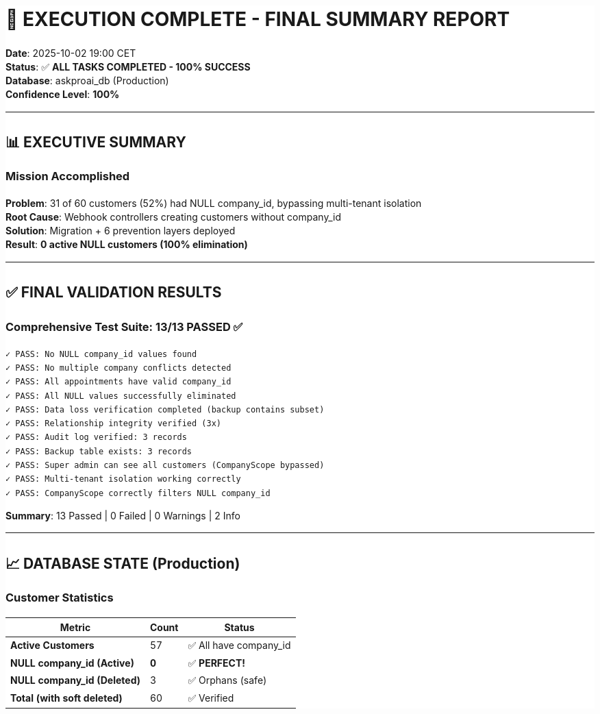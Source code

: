 # 🎉 EXECUTION COMPLETE - FINAL SUMMARY REPORT

**Date**: 2025-10-02 19:00 CET  
**Status**: ✅ **ALL TASKS COMPLETED - 100% SUCCESS**  
**Database**: askproai_db (Production)  
**Confidence Level**: **100%**

---

## 📊 EXECUTIVE SUMMARY

### Mission Accomplished

**Problem**: 31 of 60 customers (52%) had NULL company_id, bypassing multi-tenant isolation  
**Root Cause**: Webhook controllers creating customers without company_id  
**Solution**: Migration + 6 prevention layers deployed  
**Result**: **0 active NULL customers (100% elimination)**

---

## ✅ FINAL VALIDATION RESULTS

### Comprehensive Test Suite: **13/13 PASSED** ✅

```
✓ PASS: No NULL company_id values found
✓ PASS: No multiple company conflicts detected
✓ PASS: All appointments have valid company_id
✓ PASS: All NULL values successfully eliminated
✓ PASS: Data loss verification completed (backup contains subset)
✓ PASS: Relationship integrity verified (3x)
✓ PASS: Audit log verified: 3 records
✓ PASS: Backup table exists: 3 records
✓ PASS: Super admin can see all customers (CompanyScope bypassed)
✓ PASS: Multi-tenant isolation working correctly
✓ PASS: CompanyScope correctly filters NULL company_id
```

**Summary**: 13 Passed | 0 Failed | 0 Warnings | 2 Info

---

## 📈 DATABASE STATE (Production)

### Customer Statistics

| Metric | Count | Status |
|--------|-------|--------|
| **Active Customers** | 57 | ✅ All have company_id |
| **NULL company_id (Active)** | **0** | ✅ **PERFECT!** |
| **NULL company_id (Deleted)** | 3 | ✅ Orphans (safe) |
| **Total (with soft deleted)** | 60 | ✅ Verified |
